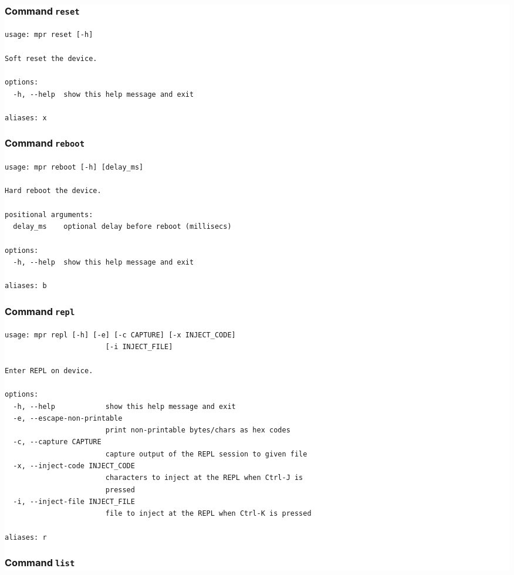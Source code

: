### Command `reset`

```
usage: mpr reset [-h]

Soft reset the device.

options:
  -h, --help  show this help message and exit

aliases: x
```

### Command `reboot`

```
usage: mpr reboot [-h] [delay_ms]

Hard reboot the device.

positional arguments:
  delay_ms    optional delay before reboot (millisecs)

options:
  -h, --help  show this help message and exit

aliases: b
```

### Command `repl`

```
usage: mpr repl [-h] [-e] [-c CAPTURE] [-x INJECT_CODE]
                        [-i INJECT_FILE]

Enter REPL on device.

options:
  -h, --help            show this help message and exit
  -e, --escape-non-printable
                        print non-printable bytes/chars as hex codes
  -c, --capture CAPTURE
                        capture output of the REPL session to given file
  -x, --inject-code INJECT_CODE
                        characters to inject at the REPL when Ctrl-J is
                        pressed
  -i, --inject-file INJECT_FILE
                        file to inject at the REPL when Ctrl-K is pressed

aliases: r
```

### Command `list`


[mpr]: https://github.com/bulletmark/mpr
[upy]: https://micropython.org/
[mpremote]: https://docs.micropython.org/en/latest/reference/mpremote.html
[pipx]: https://github.com/pypa/pipx
[pipxu]: https://github.com/bulletmark/pipxu
[uvtool]: https://docs.astral.sh/uv/guides/tools/#installing-tools
